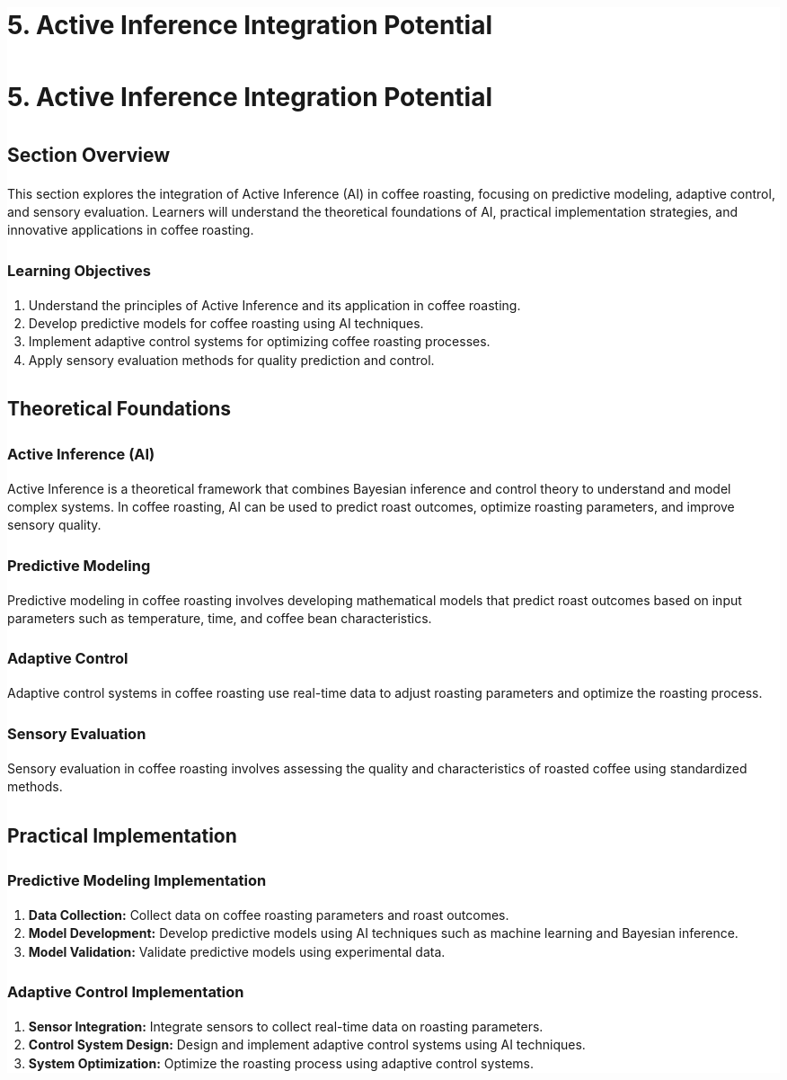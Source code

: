 # 5. Active Inference Integration Potential

# 5. Active Inference Integration Potential

## **Section Overview**
This section explores the integration of Active Inference (AI) in coffee roasting, focusing on predictive modeling, adaptive control, and sensory evaluation. Learners will understand the theoretical foundations of AI, practical implementation strategies, and innovative applications in coffee roasting.

### **Learning Objectives**
1. Understand the principles of Active Inference and its application in coffee roasting.
2. Develop predictive models for coffee roasting using AI techniques.
3. Implement adaptive control systems for optimizing coffee roasting processes.
4. Apply sensory evaluation methods for quality prediction and control.

## **Theoretical Foundations**

### Active Inference (AI)
Active Inference is a theoretical framework that combines Bayesian inference and control theory to understand and model complex systems. In coffee roasting, AI can be used to predict roast outcomes, optimize roasting parameters, and improve sensory quality.

### Predictive Modeling
Predictive modeling in coffee roasting involves developing mathematical models that predict roast outcomes based on input parameters such as temperature, time, and coffee bean characteristics.

### Adaptive Control
Adaptive control systems in coffee roasting use real-time data to adjust roasting parameters and optimize the roasting process.

### Sensory Evaluation
Sensory evaluation in coffee roasting involves assessing the quality and characteristics of roasted coffee using standardized methods.

## **Practical Implementation**

### Predictive Modeling Implementation
1. **Data Collection:** Collect data on coffee roasting parameters and roast outcomes.
2. **Model Development:** Develop predictive models using AI techniques such as machine learning and Bayesian inference.
3. **Model Validation:** Validate predictive models using experimental data.

### Adaptive Control Implementation
1. **Sensor Integration:** Integrate sensors to collect real-time data on roasting parameters.
2. **Control System Design:** Design and implement adaptive control systems using AI techniques.
3. **System Optimization:** Optimize the roasting process using adaptive control systems.

